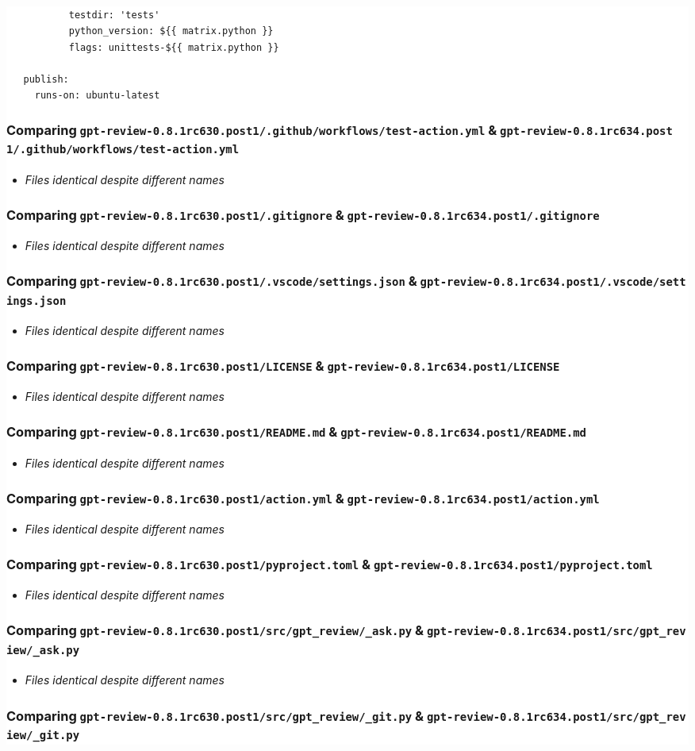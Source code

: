 ```diff
           testdir: 'tests'
           python_version: ${{ matrix.python }}
           flags: unittests-${{ matrix.python }}
 
   publish:
     runs-on: ubuntu-latest
```

### Comparing `gpt-review-0.8.1rc630.post1/.github/workflows/test-action.yml` & `gpt-review-0.8.1rc634.post1/.github/workflows/test-action.yml`

 * *Files identical despite different names*

### Comparing `gpt-review-0.8.1rc630.post1/.gitignore` & `gpt-review-0.8.1rc634.post1/.gitignore`

 * *Files identical despite different names*

### Comparing `gpt-review-0.8.1rc630.post1/.vscode/settings.json` & `gpt-review-0.8.1rc634.post1/.vscode/settings.json`

 * *Files identical despite different names*

### Comparing `gpt-review-0.8.1rc630.post1/LICENSE` & `gpt-review-0.8.1rc634.post1/LICENSE`

 * *Files identical despite different names*

### Comparing `gpt-review-0.8.1rc630.post1/README.md` & `gpt-review-0.8.1rc634.post1/README.md`

 * *Files identical despite different names*

### Comparing `gpt-review-0.8.1rc630.post1/action.yml` & `gpt-review-0.8.1rc634.post1/action.yml`

 * *Files identical despite different names*

### Comparing `gpt-review-0.8.1rc630.post1/pyproject.toml` & `gpt-review-0.8.1rc634.post1/pyproject.toml`

 * *Files identical despite different names*

### Comparing `gpt-review-0.8.1rc630.post1/src/gpt_review/_ask.py` & `gpt-review-0.8.1rc634.post1/src/gpt_review/_ask.py`

 * *Files identical despite different names*

### Comparing `gpt-review-0.8.1rc630.post1/src/gpt_review/_git.py` & `gpt-review-0.8.1rc634.post1/src/gpt_review/_git.py`
